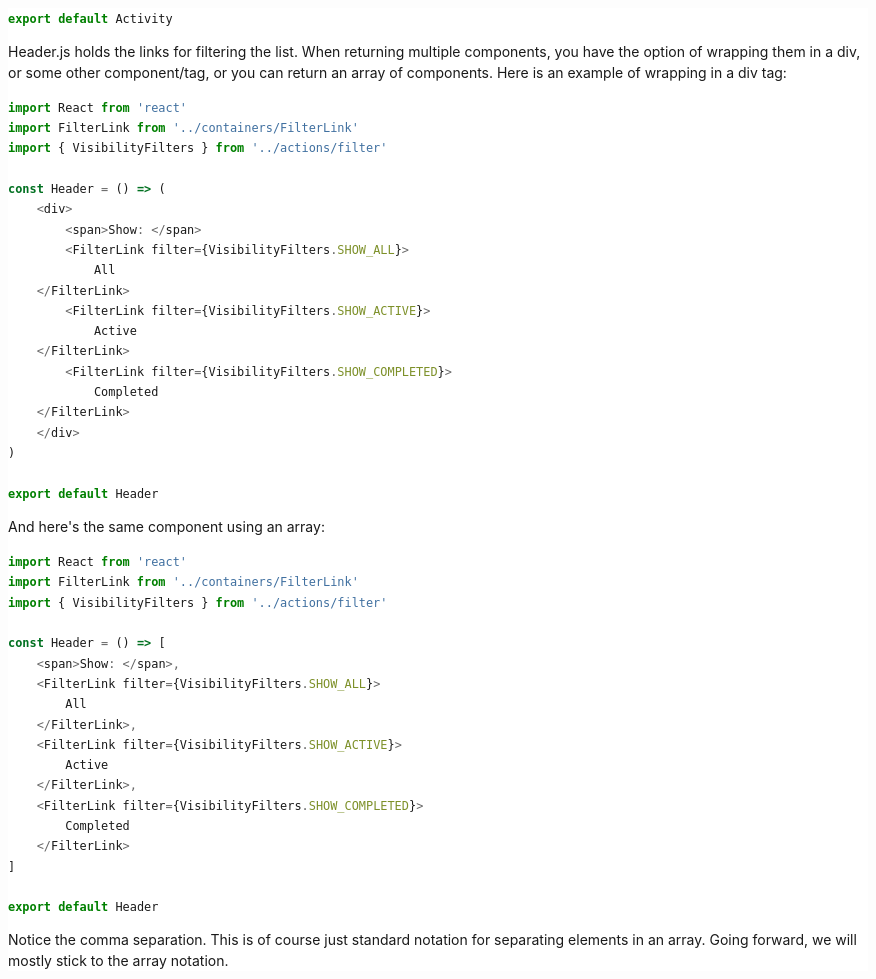 ```javascript
export default Activity
```
Header.js holds the links for filtering the list. When returning multiple components, you have the option of wrapping them in a div, or some other component/tag, or you can return an array of components. Here is an example of wrapping in a div tag:

```javascript
import React from 'react'
import FilterLink from '../containers/FilterLink'
import { VisibilityFilters } from '../actions/filter'

const Header = () => (
    <div>
        <span>Show: </span>
        <FilterLink filter={VisibilityFilters.SHOW_ALL}>
            All
    </FilterLink>
        <FilterLink filter={VisibilityFilters.SHOW_ACTIVE}>
            Active
    </FilterLink>
        <FilterLink filter={VisibilityFilters.SHOW_COMPLETED}>
            Completed
    </FilterLink>
    </div>
)

export default Header
```

And here's the same component using an array:

```javascript
import React from 'react'
import FilterLink from '../containers/FilterLink'
import { VisibilityFilters } from '../actions/filter'

const Header = () => [
    <span>Show: </span>,
    <FilterLink filter={VisibilityFilters.SHOW_ALL}>
        All
    </FilterLink>,
    <FilterLink filter={VisibilityFilters.SHOW_ACTIVE}>
        Active
    </FilterLink>,
    <FilterLink filter={VisibilityFilters.SHOW_COMPLETED}>
        Completed
    </FilterLink>
]

export default Header
```

Notice the comma separation. This is  of course just standard notation for separating elements in an array. Going forward, we will mostly stick to the array notation.
